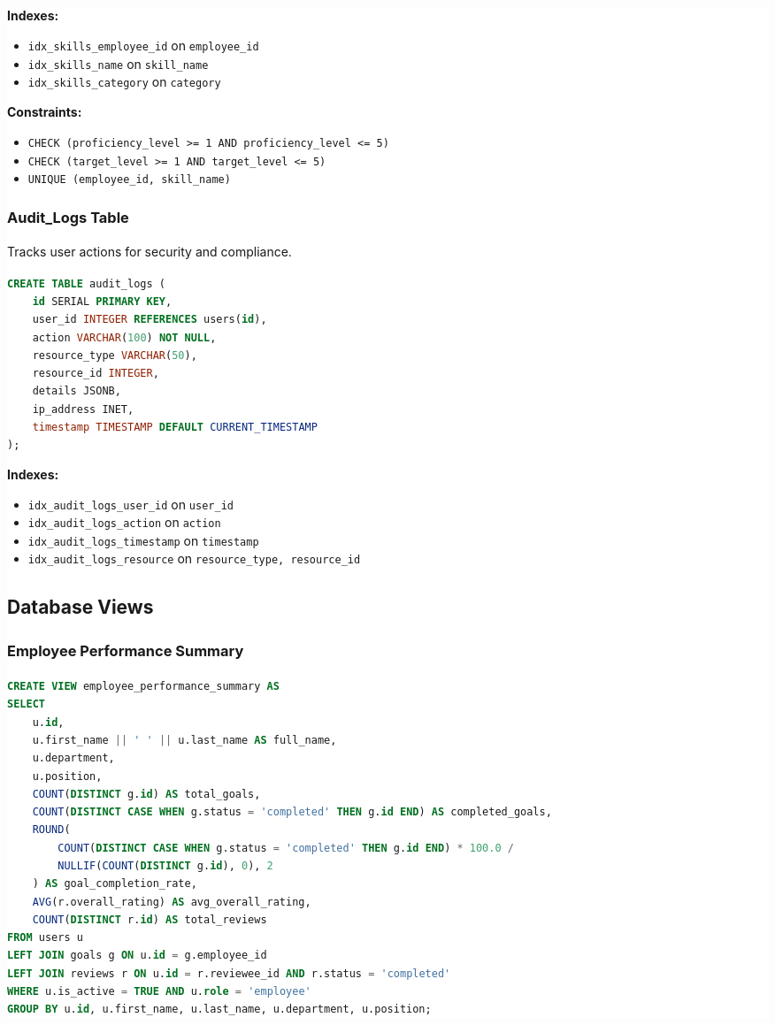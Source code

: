 **Indexes:**
- `idx_skills_employee_id` on `employee_id`
- `idx_skills_name` on `skill_name`
- `idx_skills_category` on `category`

**Constraints:**
- `CHECK (proficiency_level >= 1 AND proficiency_level <= 5)`
- `CHECK (target_level >= 1 AND target_level <= 5)`
- `UNIQUE (employee_id, skill_name)`

### Audit_Logs Table
Tracks user actions for security and compliance.

```sql
CREATE TABLE audit_logs (
    id SERIAL PRIMARY KEY,
    user_id INTEGER REFERENCES users(id),
    action VARCHAR(100) NOT NULL,
    resource_type VARCHAR(50),
    resource_id INTEGER,
    details JSONB,
    ip_address INET,
    timestamp TIMESTAMP DEFAULT CURRENT_TIMESTAMP
);
```

**Indexes:**
- `idx_audit_logs_user_id` on `user_id`
- `idx_audit_logs_action` on `action`
- `idx_audit_logs_timestamp` on `timestamp`
- `idx_audit_logs_resource` on `resource_type, resource_id`

## Database Views

### Employee Performance Summary
```sql
CREATE VIEW employee_performance_summary AS
SELECT 
    u.id,
    u.first_name || ' ' || u.last_name AS full_name,
    u.department,
    u.position,
    COUNT(DISTINCT g.id) AS total_goals,
    COUNT(DISTINCT CASE WHEN g.status = 'completed' THEN g.id END) AS completed_goals,
    ROUND(
        COUNT(DISTINCT CASE WHEN g.status = 'completed' THEN g.id END) * 100.0 / 
        NULLIF(COUNT(DISTINCT g.id), 0), 2
    ) AS goal_completion_rate,
    AVG(r.overall_rating) AS avg_overall_rating,
    COUNT(DISTINCT r.id) AS total_reviews
FROM users u
LEFT JOIN goals g ON u.id = g.employee_id
LEFT JOIN reviews r ON u.id = r.reviewee_id AND r.status = 'completed'
WHERE u.is_active = TRUE AND u.role = 'employee'
GROUP BY u.id, u.first_name, u.last_name, u.department, u.position;
```
